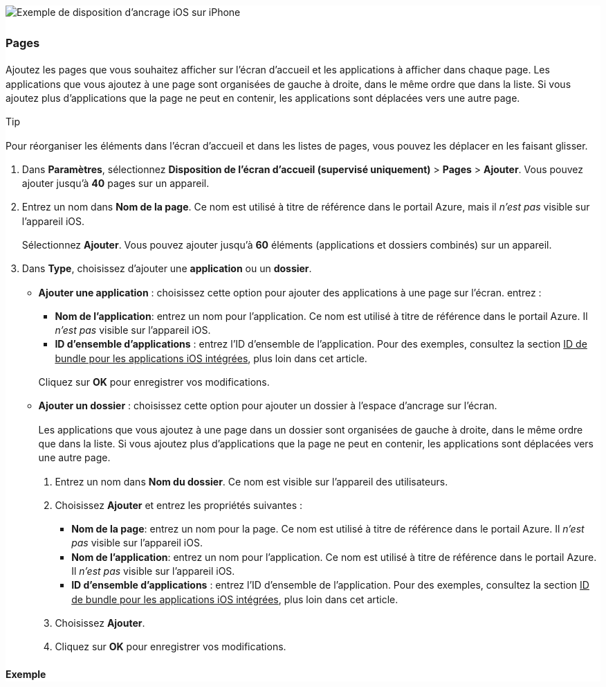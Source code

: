 ![Exemple de disposition d’ancrage iOS sur iPhone](./media/bAgCe8F.png)

### <a name="pages"></a>Pages

Ajoutez les pages que vous souhaitez afficher sur l’écran d’accueil et les applications à afficher dans chaque page. Les applications que vous ajoutez à une page sont organisées de gauche à droite, dans le même ordre que dans la liste. Si vous ajoutez plus d’applications que la page ne peut en contenir, les applications sont déplacées vers une autre page.

> [!TIP]
> Pour réorganiser les éléments dans l’écran d’accueil et dans les listes de pages, vous pouvez les déplacer en les faisant glisser.

1. Dans **Paramètres**, sélectionnez **Disposition de l’écran d’accueil (supervisé uniquement)** > **Pages** > **Ajouter**. Vous pouvez ajouter jusqu’à **40** pages sur un appareil.
2. Entrez un nom dans **Nom de la page**. Ce nom est utilisé à titre de référence dans le portail Azure, mais il *n’est pas* visible sur l’appareil iOS. 

    Sélectionnez **Ajouter**. Vous pouvez ajouter jusqu’à **60** éléments (applications et dossiers combinés) sur un appareil.

3. Dans **Type**, choisissez d’ajouter une **application** ou un **dossier**.

    - **Ajouter une application** : choisissez cette option pour ajouter des applications à une page sur l’écran. entrez :

      - **Nom de l’application**: entrez un nom pour l’application. Ce nom est utilisé à titre de référence dans le portail Azure. Il *n’est pas* visible sur l’appareil iOS.
      - **ID d’ensemble d’applications** : entrez l’ID d’ensemble de l’application. Pour des exemples, consultez la section [ID de bundle pour les applications iOS intégrées](#bundle-ids-for-built-in-ios-apps), plus loin dans cet article.

      Cliquez sur **OK** pour enregistrer vos modifications.

    - **Ajouter un dossier** : choisissez cette option pour ajouter un dossier à l’espace d’ancrage sur l’écran. 

      Les applications que vous ajoutez à une page dans un dossier sont organisées de gauche à droite, dans le même ordre que dans la liste. Si vous ajoutez plus d’applications que la page ne peut en contenir, les applications sont déplacées vers une autre page.

      1. Entrez un nom dans **Nom du dossier**. Ce nom est visible sur l’appareil des utilisateurs.
      2. Choisissez **Ajouter** et entrez les propriétés suivantes :

          - **Nom de la page**: entrez un nom pour la page. Ce nom est utilisé à titre de référence dans le portail Azure. Il *n’est pas* visible sur l’appareil iOS.
          - **Nom de l’application**: entrez un nom pour l’application. Ce nom est utilisé à titre de référence dans le portail Azure. Il *n’est pas* visible sur l’appareil iOS.
          - **ID d’ensemble d’applications** : entrez l’ID d’ensemble de l’application. Pour des exemples, consultez la section [ID de bundle pour les applications iOS intégrées](#bundle-ids-for-built-in-ios-apps), plus loin dans cet article.

      3. Choisissez **Ajouter**.
      4. Cliquez sur **OK** pour enregistrer vos modifications.

#### <a name="example"></a>Exemple
